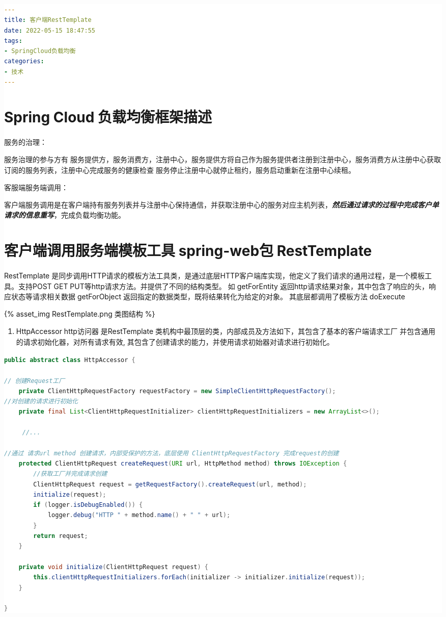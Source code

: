 ```yaml
---
title: 客户端RestTemplate
date: 2022-05-15 18:47:55
tags:
- SpringCloud负载均衡
categories:
- 技术
---
```

# Spring Cloud 负载均衡框架描述

服务的治理：

服务治理的参与方有 服务提供方，服务消费方，注册中心，服务提供方将自己作为服务提供者注册到注册中心，服务消费方从注册中心获取订阅的服务列表，注册中心完成服务的健康检查
服务停止注册中心就停止租约，服务启动重新在注册中心续租。

客服端服务端调用：

客户端服务调用是在客户端持有服务列表并与注册中心保持通信，并获取注册中心的服务对应主机列表，***然后通过请求的过程中完成客户单请求的信息重写***，完成负载均衡功能。

# 客户端调用服务端模板工具 spring-web包 RestTemplate

RestTemplate 是同步调用HTTP请求的模板方法工具类，是通过底层HTTP客户端库实现，他定义了我们请求的通用过程，是一个模板工具。支持POST GET PUT等http请求方法。并提供了不同的结构类型。
如 getForEntity 返回http请求结果对象，其中包含了响应的头，响应状态等请求相关数据 getForObject 返回指定的数据类型，既将结果转化为给定的对象。
其底层都调用了模板方法 doExecute

{% asset_img RestTemplate.png 类图结构 %}

1. HttpAccessor http访问器 是RestTemplate 类机构中最顶层的类，内部成员及方法如下，其包含了基本的客户端请求工厂 并包含通用的请求初始化器，对所有请求有效, 其包含了创建请求的能力，并使用请求初始器对请求进行初始化。

```java
public abstract class HttpAccessor {
  
// 创建Request工厂
	private ClientHttpRequestFactory requestFactory = new SimpleClientHttpRequestFactory();
//对创建的请求进行初始化
	private final List<ClientHttpRequestInitializer> clientHttpRequestInitializers = new ArrayList<>();

	 //...

//通过 请求url method 创建请求，内部受保护的方法，底层使用 ClientHttpRequestFactory 完成request的创建
	protected ClientHttpRequest createRequest(URI url, HttpMethod method) throws IOException {
        //获取工厂并完成请求创建
		ClientHttpRequest request = getRequestFactory().createRequest(url, method);
		initialize(request);
		if (logger.isDebugEnabled()) {
			logger.debug("HTTP " + method.name() + " " + url);
		}
		return request;
	}

	private void initialize(ClientHttpRequest request) {
		this.clientHttpRequestInitializers.forEach(initializer -> initializer.initialize(request));
	}

}
```
